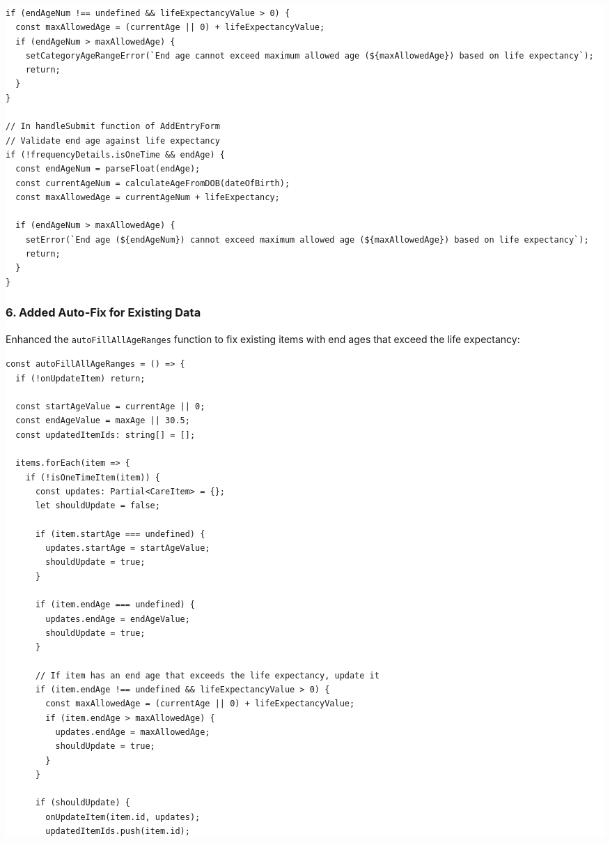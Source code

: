 ```tsx
if (endAgeNum !== undefined && lifeExpectancyValue > 0) {
  const maxAllowedAge = (currentAge || 0) + lifeExpectancyValue;
  if (endAgeNum > maxAllowedAge) {
    setCategoryAgeRangeError(`End age cannot exceed maximum allowed age (${maxAllowedAge}) based on life expectancy`);
    return;
  }
}

// In handleSubmit function of AddEntryForm
// Validate end age against life expectancy
if (!frequencyDetails.isOneTime && endAge) {
  const endAgeNum = parseFloat(endAge);
  const currentAgeNum = calculateAgeFromDOB(dateOfBirth);
  const maxAllowedAge = currentAgeNum + lifeExpectancy;
  
  if (endAgeNum > maxAllowedAge) {
    setError(`End age (${endAgeNum}) cannot exceed maximum allowed age (${maxAllowedAge}) based on life expectancy`);
    return;
  }
}
```

### 6. Added Auto-Fix for Existing Data

Enhanced the `autoFillAllAgeRanges` function to fix existing items with end ages that exceed the life expectancy:

```tsx
const autoFillAllAgeRanges = () => {
  if (!onUpdateItem) return;
  
  const startAgeValue = currentAge || 0;
  const endAgeValue = maxAge || 30.5;
  const updatedItemIds: string[] = [];
  
  items.forEach(item => {
    if (!isOneTimeItem(item)) {
      const updates: Partial<CareItem> = {};
      let shouldUpdate = false;
      
      if (item.startAge === undefined) {
        updates.startAge = startAgeValue;
        shouldUpdate = true;
      }
      
      if (item.endAge === undefined) {
        updates.endAge = endAgeValue;
        shouldUpdate = true;
      }
      
      // If item has an end age that exceeds the life expectancy, update it
      if (item.endAge !== undefined && lifeExpectancyValue > 0) {
        const maxAllowedAge = (currentAge || 0) + lifeExpectancyValue;
        if (item.endAge > maxAllowedAge) {
          updates.endAge = maxAllowedAge;
          shouldUpdate = true;
        }
      }
      
      if (shouldUpdate) {
        onUpdateItem(item.id, updates);
        updatedItemIds.push(item.id);
```